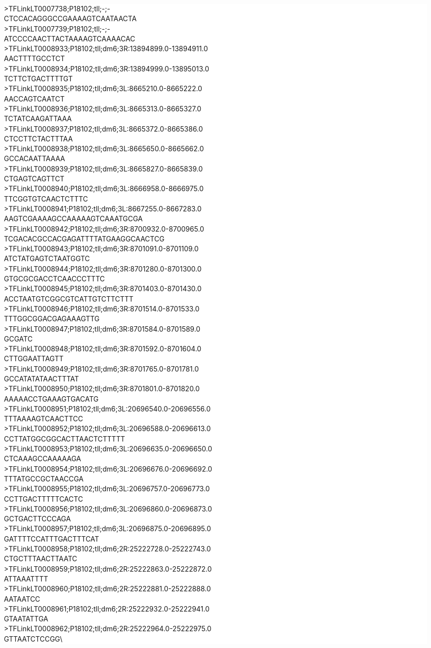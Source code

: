 \>TFLinkLT0007738;P18102;tll;-;-\
CTCCACAGGGCCGAAAAGTCAATAACTA\
\>TFLinkLT0007739;P18102;tll;-;-\
ATCCCCAACTTACTAAAAGTCAAAACAC\
\>TFLinkLT0008933;P18102;tll;dm6;3R:13894899.0-13894911.0\
AACTTTTGCCTCT\
\>TFLinkLT0008934;P18102;tll;dm6;3R:13894999.0-13895013.0\
TCTTCTGACTTTTGT\
\>TFLinkLT0008935;P18102;tll;dm6;3L:8665210.0-8665222.0\
AACCAGTCAATCT\
\>TFLinkLT0008936;P18102;tll;dm6;3L:8665313.0-8665327.0\
TCTATCAAGATTAAA\
\>TFLinkLT0008937;P18102;tll;dm6;3L:8665372.0-8665386.0\
CTCCTTCTACTTTAA\
\>TFLinkLT0008938;P18102;tll;dm6;3L:8665650.0-8665662.0\
GCCACAATTAAAA\
\>TFLinkLT0008939;P18102;tll;dm6;3L:8665827.0-8665839.0\
CTGAGTCAGTTCT\
\>TFLinkLT0008940;P18102;tll;dm6;3L:8666958.0-8666975.0\
TTCGGTGTCAACTCTTTC\
\>TFLinkLT0008941;P18102;tll;dm6;3L:8667255.0-8667283.0\
AAGTCGAAAAGCCAAAAAGTCAAATGCGA\
\>TFLinkLT0008942;P18102;tll;dm6;3R:8700932.0-8700965.0\
TCGACACGCCACGAGATTTTATGAAGGCAACTCG\
\>TFLinkLT0008943;P18102;tll;dm6;3R:8701091.0-8701109.0\
ATCTATGAGTCTAATGGTC\
\>TFLinkLT0008944;P18102;tll;dm6;3R:8701280.0-8701300.0\
GTGCGCGACCTCAACCCTTTC\
\>TFLinkLT0008945;P18102;tll;dm6;3R:8701403.0-8701430.0\
ACCTAATGTCGGCGTCATTGTCTTCTTT\
\>TFLinkLT0008946;P18102;tll;dm6;3R:8701514.0-8701533.0\
TTTGGCGGACGAGAAAGTTG\
\>TFLinkLT0008947;P18102;tll;dm6;3R:8701584.0-8701589.0\
GCGATC\
\>TFLinkLT0008948;P18102;tll;dm6;3R:8701592.0-8701604.0\
CTTGGAATTAGTT\
\>TFLinkLT0008949;P18102;tll;dm6;3R:8701765.0-8701781.0\
GCCATATATAACTTTAT\
\>TFLinkLT0008950;P18102;tll;dm6;3R:8701801.0-8701820.0\
AAAAACCTGAAAGTGACATG\
\>TFLinkLT0008951;P18102;tll;dm6;3L:20696540.0-20696556.0\
TTTAAAAGTCAACTTCC\
\>TFLinkLT0008952;P18102;tll;dm6;3L:20696588.0-20696613.0\
CCTTATGGCGGCACTTAACTCTTTTT\
\>TFLinkLT0008953;P18102;tll;dm6;3L:20696635.0-20696650.0\
CTCAAAGCCAAAAAGA\
\>TFLinkLT0008954;P18102;tll;dm6;3L:20696676.0-20696692.0\
TTTATGCCGCTAACCGA\
\>TFLinkLT0008955;P18102;tll;dm6;3L:20696757.0-20696773.0\
CCTTGACTTTTTCACTC\
\>TFLinkLT0008956;P18102;tll;dm6;3L:20696860.0-20696873.0\
GCTGACTTCCCAGA\
\>TFLinkLT0008957;P18102;tll;dm6;3L:20696875.0-20696895.0\
GATTTTCCATTTGACTTTCAT\
\>TFLinkLT0008958;P18102;tll;dm6;2R:25222728.0-25222743.0\
CTGCTTTAACTTAATC\
\>TFLinkLT0008959;P18102;tll;dm6;2R:25222863.0-25222872.0\
ATTAAATTTT\
\>TFLinkLT0008960;P18102;tll;dm6;2R:25222881.0-25222888.0\
AATAATCC\
\>TFLinkLT0008961;P18102;tll;dm6;2R:25222932.0-25222941.0\
GTAATATTGA\
\>TFLinkLT0008962;P18102;tll;dm6;2R:25222964.0-25222975.0\
GTTAATCTCCGG\